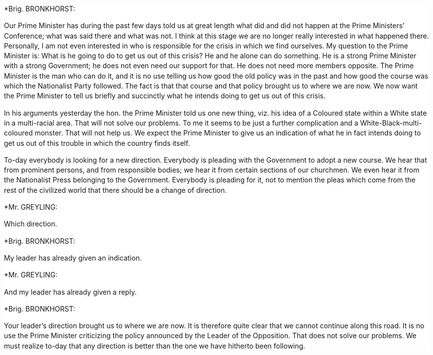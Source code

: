 </speech>

<speech by="#bronkhorst">

<from>*Brig. <person refersTo="hansard_za">BRONKHORST</person>:</from>

<p>Our Prime Minister has during the past few days told us at great length what did and did not happen at the Prime Ministers&#x2019; Conference; what was said there and what was not. I think at this stage we are no longer really interested in what happened there. Personally, I am not even interested in who is responsible for the crisis in which we find ourselves. My question to the Prime Minister is: What is he going to do to get us out of this crisis? He and he alone can do something. He is a strong Prime Minister with a strong Government; he does not even need our support for that. He does not need more members opposite. The Prime Minister is the man who can do it, and it is no use telling us how good the old policy was in the past and how good the course was which the Nationalist Party followed. The fact is that that course and that policy brought us to where we are now. We now want the Prime Minister to tell us briefly and succinctly what he intends doing to get us out of this crisis.</p>

<p>In his arguments yesterday the hon. the Prime Minister told us one new thing, viz. his idea of a Coloured state within a White state in a multi-racial area. That will not solve our problems. To me it seems to be just a further complication and a White-Black-multi-coloured monster. That will not help us. We expect the Prime Minister to give us an indication of what he in fact intends doing to get us out of this trouble in which the country finds itself.</p>

<p>To-day everybody is looking for a new direction. Everybody is pleading with the Government to adopt a new course. We hear that from prominent persons, and from responsible bodies; we hear it from certain sections of our churchmen. We even hear it from the Nationalist Press belonging to the Government. Everybody is pleading for it, not to mention the pleas which come from the rest of the civilized world that there should be a change of direction.</p>

</speech>

<speech by="#greyling">

<from>*Mr. <person refersTo="hansard_za">GREYLING</person>:</from>

<p>Which direction.</p>

</speech>

<speech by="#bronkhorst">

<from>*Brig. <person refersTo="hansard_za">BRONKHORST</person>:</from>

<p>My leader has already given an indication.</p>

</speech>

<speech by="#greyling">

<from>*Mr. <person refersTo="hansard_za">GREYLING</person>:</from>

<p>And my leader has already given a reply.</p>

</speech>

<speech by="#bronkhorst">

<from>*Brig. <person refersTo="hansard_za">BRONKHORST</person>:</from>

<p>Your leader&#x2019;s direction brought us to where we are now. It is therefore quite clear that we cannot continue along this road. It is no use the Prime Minister criticizing the policy announced by the Leader of the Opposition. That does not solve our problems. We must realize to-day that any direction is better than the one we have hitherto been following.</p>
